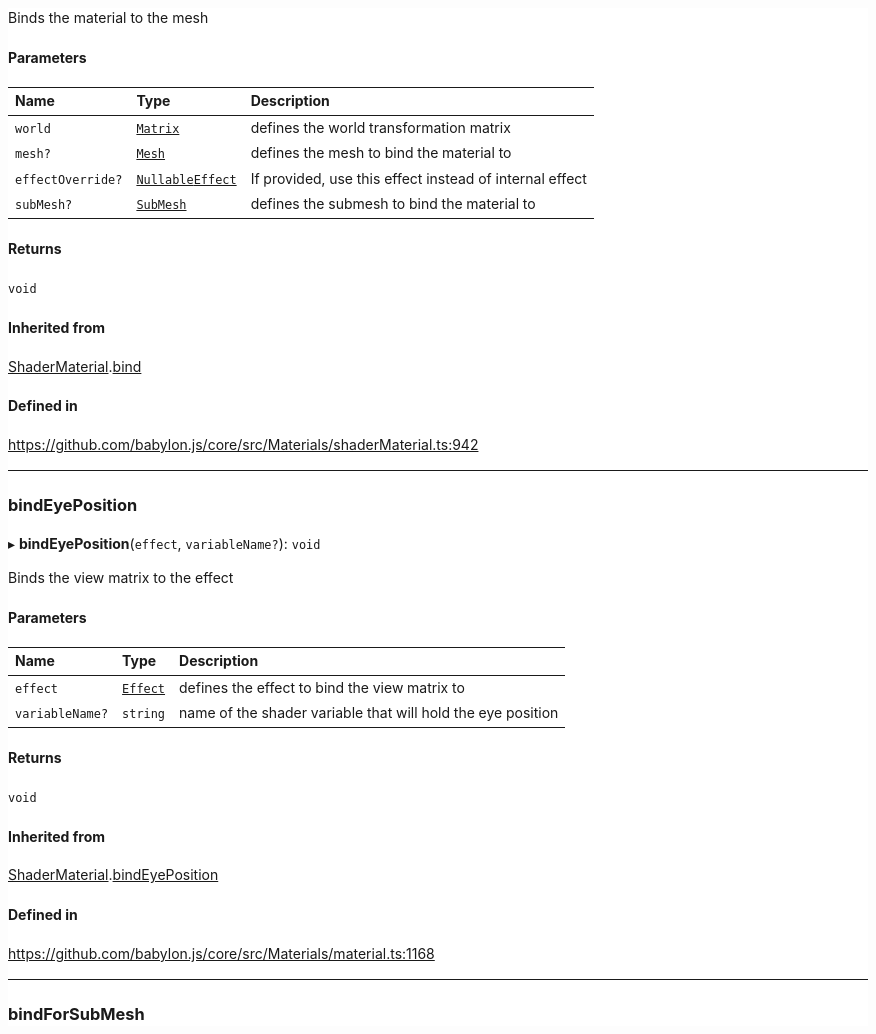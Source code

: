 Binds the material to the mesh

#### Parameters

| Name | Type | Description |
| :------ | :------ | :------ |
| `world` | [`Matrix`](Matrix.md) | defines the world transformation matrix |
| `mesh?` | [`Mesh`](Mesh.md) | defines the mesh to bind the material to |
| `effectOverride?` | [`Nullable`](../modules.md#nullable)[`Effect`](Effect.md) | If provided, use this effect instead of internal effect |
| `subMesh?` | [`SubMesh`](SubMesh.md) | defines the submesh to bind the material to |

#### Returns

`void`

#### Inherited from

[ShaderMaterial](ShaderMaterial.md).[bind](ShaderMaterial.md#bind)

#### Defined in

https://github.com/babylon.js/core/src/Materials/shaderMaterial.ts:942

___

### bindEyePosition

▸ **bindEyePosition**(`effect`, `variableName?`): `void`

Binds the view matrix to the effect

#### Parameters

| Name | Type | Description |
| :------ | :------ | :------ |
| `effect` | [`Effect`](Effect.md) | defines the effect to bind the view matrix to |
| `variableName?` | `string` | name of the shader variable that will hold the eye position |

#### Returns

`void`

#### Inherited from

[ShaderMaterial](ShaderMaterial.md).[bindEyePosition](ShaderMaterial.md#bindeyeposition)

#### Defined in

https://github.com/babylon.js/core/src/Materials/material.ts:1168

___

### bindForSubMesh
